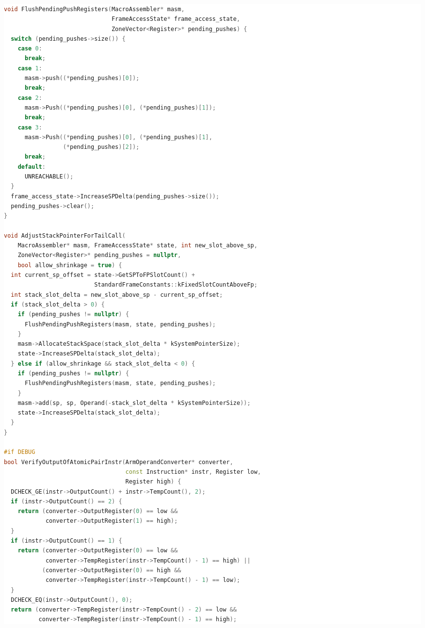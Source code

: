 ```cpp
void FlushPendingPushRegisters(MacroAssembler* masm,
                               FrameAccessState* frame_access_state,
                               ZoneVector<Register>* pending_pushes) {
  switch (pending_pushes->size()) {
    case 0:
      break;
    case 1:
      masm->push((*pending_pushes)[0]);
      break;
    case 2:
      masm->Push((*pending_pushes)[0], (*pending_pushes)[1]);
      break;
    case 3:
      masm->Push((*pending_pushes)[0], (*pending_pushes)[1],
                 (*pending_pushes)[2]);
      break;
    default:
      UNREACHABLE();
  }
  frame_access_state->IncreaseSPDelta(pending_pushes->size());
  pending_pushes->clear();
}

void AdjustStackPointerForTailCall(
    MacroAssembler* masm, FrameAccessState* state, int new_slot_above_sp,
    ZoneVector<Register>* pending_pushes = nullptr,
    bool allow_shrinkage = true) {
  int current_sp_offset = state->GetSPToFPSlotCount() +
                          StandardFrameConstants::kFixedSlotCountAboveFp;
  int stack_slot_delta = new_slot_above_sp - current_sp_offset;
  if (stack_slot_delta > 0) {
    if (pending_pushes != nullptr) {
      FlushPendingPushRegisters(masm, state, pending_pushes);
    }
    masm->AllocateStackSpace(stack_slot_delta * kSystemPointerSize);
    state->IncreaseSPDelta(stack_slot_delta);
  } else if (allow_shrinkage && stack_slot_delta < 0) {
    if (pending_pushes != nullptr) {
      FlushPendingPushRegisters(masm, state, pending_pushes);
    }
    masm->add(sp, sp, Operand(-stack_slot_delta * kSystemPointerSize));
    state->IncreaseSPDelta(stack_slot_delta);
  }
}

#if DEBUG
bool VerifyOutputOfAtomicPairInstr(ArmOperandConverter* converter,
                                   const Instruction* instr, Register low,
                                   Register high) {
  DCHECK_GE(instr->OutputCount() + instr->TempCount(), 2);
  if (instr->OutputCount() == 2) {
    return (converter->OutputRegister(0) == low &&
            converter->OutputRegister(1) == high);
  }
  if (instr->OutputCount() == 1) {
    return (converter->OutputRegister(0) == low &&
            converter->TempRegister(instr->TempCount() - 1) == high) ||
           (converter->OutputRegister(0) == high &&
            converter->TempRegister(instr->TempCount() - 1) == low);
  }
  DCHECK_EQ(instr->OutputCount(), 0);
  return (converter->TempRegister(instr->TempCount() - 2) == low &&
          converter->TempRegister(instr->TempCount() - 1) == high);
```